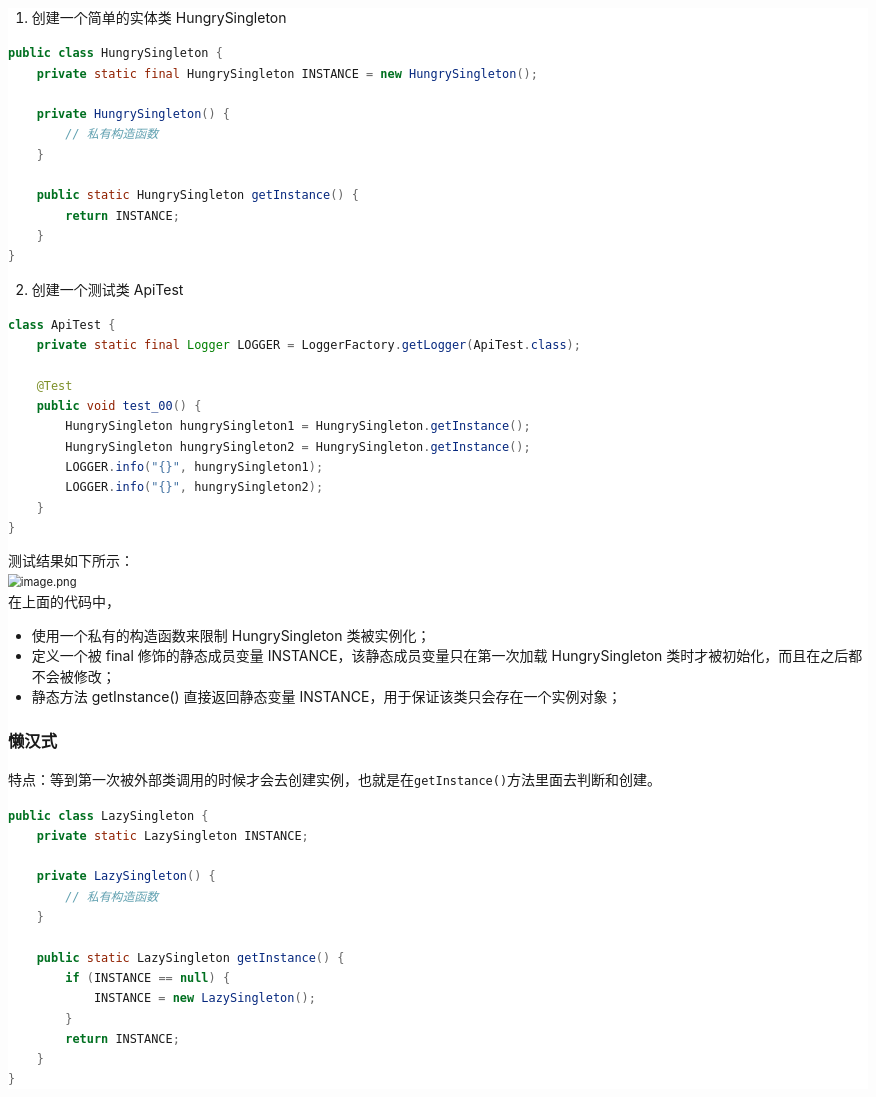 1. 创建一个简单的实体类 HungrySingleton

```java
public class HungrySingleton {
    private static final HungrySingleton INSTANCE = new HungrySingleton();

    private HungrySingleton() {
        // 私有构造函数
    }

    public static HungrySingleton getInstance() {
        return INSTANCE;
    }
}
```

2. 创建一个测试类 ApiTest

```java
class ApiTest {
    private static final Logger LOGGER = LoggerFactory.getLogger(ApiTest.class);

    @Test
    public void test_00() {
        HungrySingleton hungrySingleton1 = HungrySingleton.getInstance();
        HungrySingleton hungrySingleton2 = HungrySingleton.getInstance();
        LOGGER.info("{}", hungrySingleton1);
        LOGGER.info("{}", hungrySingleton2);
    }
}
```

测试结果如下所示：<br /><img src="https://fastly.jsdelivr.net/gh/xihuanxiaorang/img/202307242228922.png" alt="image.png" style="zoom:80%;" /><br />在上面的代码中，

- 使用一个私有的构造函数来限制 HungrySingleton 类被实例化；
- 定义一个被 final 修饰的静态成员变量 INSTANCE，该静态成员变量只在第一次加载 HungrySingleton 类时才被初始化，而且在之后都不会被修改；
- 静态方法 getInstance() 直接返回静态变量 INSTANCE，用于保证该类只会存在一个实例对象；

### 懒汉式

特点：等到第一次被外部类调用的时候才会去创建实例，也就是在`getInstance()`方法里面去判断和创建。

```java
public class LazySingleton {
    private static LazySingleton INSTANCE;

    private LazySingleton() {
        // 私有构造函数
    }

    public static LazySingleton getInstance() {
        if (INSTANCE == null) {
            INSTANCE = new LazySingleton();
        }
        return INSTANCE;
    }
}
```
